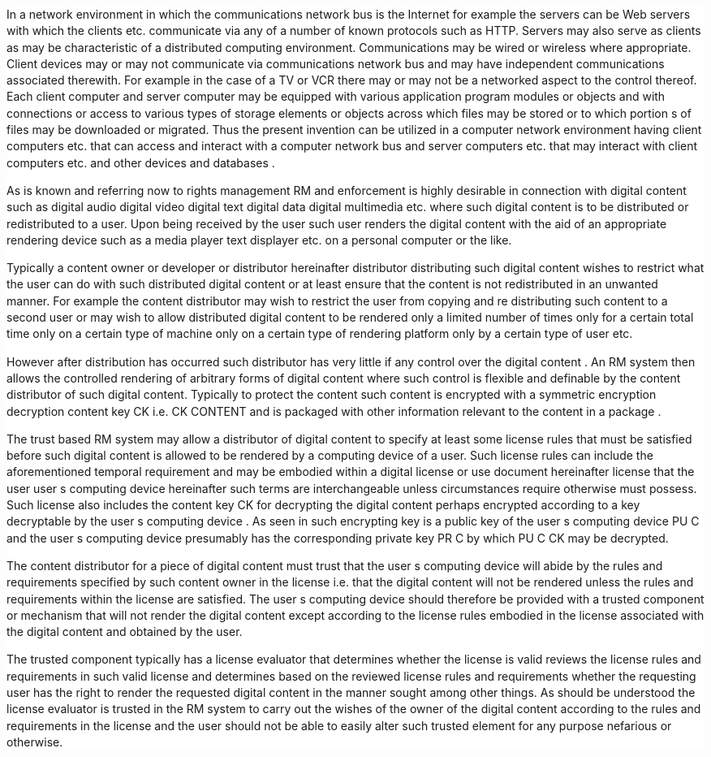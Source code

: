 In a network environment in which the communications network bus is the Internet for example the servers can be Web servers with which the clients etc. communicate via any of a number of known protocols such as HTTP. Servers may also serve as clients as may be characteristic of a distributed computing environment. Communications may be wired or wireless where appropriate. Client devices may or may not communicate via communications network bus and may have independent communications associated therewith. For example in the case of a TV or VCR there may or may not be a networked aspect to the control thereof. Each client computer and server computer may be equipped with various application program modules or objects and with connections or access to various types of storage elements or objects across which files may be stored or to which portion s of files may be downloaded or migrated. Thus the present invention can be utilized in a computer network environment having client computers etc. that can access and interact with a computer network bus and server computers etc. that may interact with client computers etc. and other devices and databases .

As is known and referring now to rights management RM and enforcement is highly desirable in connection with digital content such as digital audio digital video digital text digital data digital multimedia etc. where such digital content is to be distributed or redistributed to a user. Upon being received by the user such user renders the digital content with the aid of an appropriate rendering device such as a media player text displayer etc. on a personal computer or the like.

Typically a content owner or developer or distributor hereinafter distributor distributing such digital content wishes to restrict what the user can do with such distributed digital content or at least ensure that the content is not redistributed in an unwanted manner. For example the content distributor may wish to restrict the user from copying and re distributing such content to a second user or may wish to allow distributed digital content to be rendered only a limited number of times only for a certain total time only on a certain type of machine only on a certain type of rendering platform only by a certain type of user etc.

However after distribution has occurred such distributor has very little if any control over the digital content . An RM system then allows the controlled rendering of arbitrary forms of digital content where such control is flexible and definable by the content distributor of such digital content. Typically to protect the content such content is encrypted with a symmetric encryption decryption content key CK i.e. CK CONTENT and is packaged with other information relevant to the content in a package .

The trust based RM system may allow a distributor of digital content to specify at least some license rules that must be satisfied before such digital content is allowed to be rendered by a computing device of a user. Such license rules can include the aforementioned temporal requirement and may be embodied within a digital license or use document hereinafter license that the user user s computing device hereinafter such terms are interchangeable unless circumstances require otherwise must possess. Such license also includes the content key CK for decrypting the digital content perhaps encrypted according to a key decryptable by the user s computing device . As seen in such encrypting key is a public key of the user s computing device PU C and the user s computing device presumably has the corresponding private key PR C by which PU C CK may be decrypted.

The content distributor for a piece of digital content must trust that the user s computing device will abide by the rules and requirements specified by such content owner in the license i.e. that the digital content will not be rendered unless the rules and requirements within the license are satisfied. The user s computing device should therefore be provided with a trusted component or mechanism that will not render the digital content except according to the license rules embodied in the license associated with the digital content and obtained by the user.

The trusted component typically has a license evaluator that determines whether the license is valid reviews the license rules and requirements in such valid license and determines based on the reviewed license rules and requirements whether the requesting user has the right to render the requested digital content in the manner sought among other things. As should be understood the license evaluator is trusted in the RM system to carry out the wishes of the owner of the digital content according to the rules and requirements in the license and the user should not be able to easily alter such trusted element for any purpose nefarious or otherwise.
